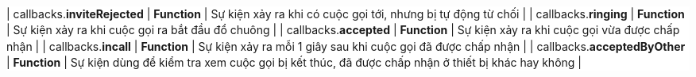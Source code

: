 |  callbacks.**inviteRejected** | **Function**        | Sự kiện xảy ra khi có cuộc gọi tới, nhưng bị tự động từ chối                                                                                                                                                                                                                                                                                                                                                                                                                                                                                                                                                                                                                                                                                                                                                                                                                                                                                                                               |
|         callbacks.**ringing** | **Function**        | Sự kiện xảy ra khi cuộc gọi ra bắt đầu đổ chuông                                                                                                                                                                                                                                                                                                                                                                                                                                                                                                                                                                                                                                                                                                                                                                                                                                                                                                                                           |
|        callbacks.**accepted** | **Function**        | Sự kiện xảy ra khi cuộc gọi vừa được chấp nhận                                                                                                                                                                                                                                                                                                                                                                                                                                                                                                                                                                                                                                                                                                                                                                                                                                                                                                                                             |
|          callbacks.**incall** | **Function**        | Sự kiện xảy ra mỗi 1 giây sau khi cuộc gọi đã được chấp nhận                                                                                                                                                                                                                                                                                                                                                                                                                                                                                                                                                                                                                                                                                                                                                                                                                                                                                                                               |
| callbacks.**acceptedByOther** | **Function**        | Sự kiện dùng để kiểm tra xem cuộc gọi bị kết thúc, đã được chấp nhận ở thiết bị khác hay không                                                                                                                                                                                                                                                                                                                                                                                                                                                                                                                                                                                                                                                                                                                                                                                                                                                                                             |